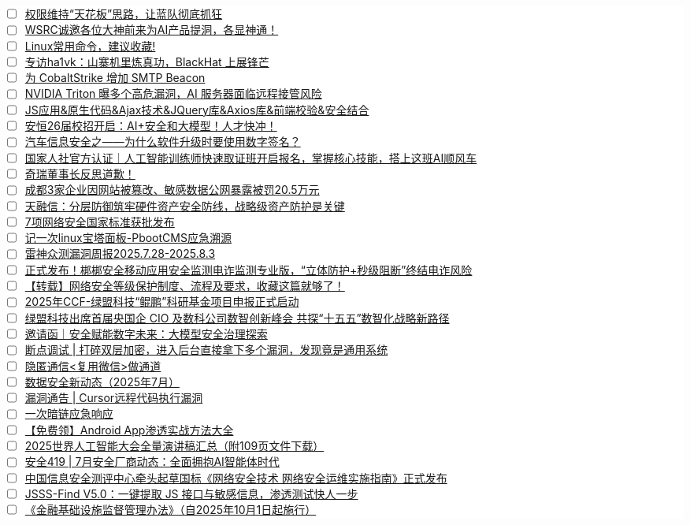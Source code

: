   - [ ] [权限维持“天花板”思路，让蓝队彻底抓狂](https://mp.weixin.qq.com/s?__biz=MzkzODY2NzI5NA==&mid=2247483784&idx=1&sn=b19f2a2d8eec4701f64ecdd1022088f8)
  - [ ] [WSRC诚邀各位大神前来为AI产品提洞，各显神通！](https://mp.weixin.qq.com/s?__biz=MzI3MzQ0OTQ2MQ==&mid=2247485973&idx=1&sn=212225ab534bf7ac89ad354266bd101b)
  - [ ] [Linux常用命令，建议收藏!](https://mp.weixin.qq.com/s?__biz=MzkyODk0MDY5OA==&mid=2247485533&idx=1&sn=e1847564621f2340dcc1cfffdfdd75ec)
  - [ ] [专访ha1vk：山寨机里炼真功，BlackHat 上展锋芒](https://mp.weixin.qq.com/s?__biz=MjM5NTc2MDYxMw==&mid=2458598039&idx=1&sn=da8bba0266fbb8dbebfbeb35a797ae5e)
  - [ ] [为 CobaltStrike 增加 SMTP Beacon](https://mp.weixin.qq.com/s?__biz=MjM5NTc2MDYxMw==&mid=2458598039&idx=2&sn=98892510d4dbce926d7c963df4bcb779)
  - [ ] [NVIDIA Triton 曝多个高危漏洞，AI 服务器面临远程接管风险](https://mp.weixin.qq.com/s?__biz=MjM5NTc2MDYxMw==&mid=2458598039&idx=3&sn=a2af4de74ce4915e27431dc2678d65a8)
  - [ ] [JS应用&原生代码&Ajax技术&JQuery库&Axios库&前端校验&安全结合](https://mp.weixin.qq.com/s?__biz=Mzk3NTIyOTA0OQ==&mid=2247485495&idx=1&sn=83b98cc67df45416db6118b583e9e267)
  - [ ] [安恒26届校招开启：AI+安全和大模型！人才快冲！](https://mp.weixin.qq.com/s?__biz=MzkwNjY1Mzc0Nw==&mid=2247489439&idx=1&sn=d64e0a18c4f9fff7a9b38fb6a68e6f54)
  - [ ] [汽车信息安全之——为什么软件升级时要使用数字签名？](https://mp.weixin.qq.com/s?__biz=MzIzOTc2OTAxMg==&mid=2247557954&idx=1&sn=9799a6829a72b2d3cd33d32eafc97808)
  - [ ] [国家人社官方认证｜人工智能训练师快速取证班开启报名，掌握核心技能，搭上这班AI顺风车](https://mp.weixin.qq.com/s?__biz=MzIzOTc2OTAxMg==&mid=2247557954&idx=2&sn=e1a072309a99e43e20453a5c17958acc)
  - [ ] [奇瑞董事长反思道歉！](https://mp.weixin.qq.com/s?__biz=MzIzOTc2OTAxMg==&mid=2247557954&idx=3&sn=42b8446a4084da6beb3412575ddb02ad)
  - [ ] [成都3家企业因网站被篡改、敏感数据公网暴露被罚20.5万元](https://mp.weixin.qq.com/s?__biz=MzkwMTMyMDQ3Mw==&mid=2247600846&idx=1&sn=671837c88dbd1ffba77cb0ed3975d1ef)
  - [ ] [天融信：分层防御筑牢硬件资产安全防线，战略级资产防护是关键](https://mp.weixin.qq.com/s?__biz=MzkwMTMyMDQ3Mw==&mid=2247600846&idx=2&sn=ebdb018e9d8627848093e059b7b2de0b)
  - [ ] [7项网络安全国家标准获批发布](https://mp.weixin.qq.com/s?__biz=MjM5MzMwMDU5NQ==&mid=2649174054&idx=1&sn=757a592d154dfd19ae4fae9ebcf64ca2)
  - [ ] [记一次linux宝塔面板-PbootCMS应急溯源](https://mp.weixin.qq.com/s?__biz=MzkzMTYyMDk1Nw==&mid=2247483885&idx=1&sn=b133d0f9d063ffe973a0f36baab90925)
  - [ ] [雷神众测漏洞周报2025.7.28-2025.8.3](https://mp.weixin.qq.com/s?__biz=MzI0NzEwOTM0MA==&mid=2652503488&idx=1&sn=cff7a369cad521795d820fe2c43a4cba)
  - [ ] [正式发布！梆梆安全移动应用安全监测电诈监测专业版，“立体防护+秒级阻断”终结电诈风险](https://mp.weixin.qq.com/s?__biz=MjM5NzE0NTIxMg==&mid=2651136073&idx=1&sn=5a76bb3d7ecaef9108b6f82fdf1cbff4)
  - [ ] [【转载】网络安全等级保护制度、流程及要求，收藏这篇就够了！](https://mp.weixin.qq.com/s?__biz=MzA4MTE0MTEwNQ==&mid=2668670568&idx=1&sn=1bbade8ca52e66571412b00dd0721f15)
  - [ ] [2025年CCF-绿盟科技“鲲鹏”科研基金项目申报正式启动](https://mp.weixin.qq.com/s?__biz=MjM5ODYyMTM4MA==&mid=2650470557&idx=1&sn=99d5b04aafec05009937d9c1c16f8861)
  - [ ] [绿盟科技出席首届央国企 CIO 及数科公司数智创新峰会 共探“十五五”数智化战略新路径](https://mp.weixin.qq.com/s?__biz=MjM5ODYyMTM4MA==&mid=2650470557&idx=2&sn=961b7d99103f3e3a117dc3b7f0e8da97)
  - [ ] [邀请函｜安全赋能数字未来：大模型安全治理探索](https://mp.weixin.qq.com/s?__biz=MzIxNDIzNTcxMg==&mid=2247508847&idx=1&sn=27c19544c5ddd45d261dedc6ec8ac5c2)
  - [ ] [断点调试 | 打碎双层加密，进入后台直接拿下多个漏洞，发现竟是通用系统](https://mp.weixin.qq.com/s?__biz=Mzk0NzQxNzY2OQ==&mid=2247489771&idx=1&sn=9b1f3e41d0d0e4503ac2def8fe632f7e)
  - [ ] [隐匿通信<复用微信>做通道](https://mp.weixin.qq.com/s?__biz=MzI2MzA3OTgxOA==&mid=2657165669&idx=1&sn=50b7d3fae4ef8e2420798263c0307cd9)
  - [ ] [数据安全新动态（2025年7月）](https://mp.weixin.qq.com/s?__biz=Mzk0MTQ5NjI2Ng==&mid=2247486802&idx=1&sn=249011c5582415353cf508006d8cf334)
  - [ ] [漏洞通告 | Cursor远程代码执行漏洞](https://mp.weixin.qq.com/s?__biz=Mzg5MTc3ODY4Mw==&mid=2247507864&idx=1&sn=ef9edaf096b2ebe27f269f655ef5865d)
  - [ ] [一次暗链应急响应](https://mp.weixin.qq.com/s?__biz=MzkxNTIwNTkyNg==&mid=2247555639&idx=1&sn=e382adfc1feeb92af7297fba31c76125)
  - [ ] [【免费领】Android App渗透实战方法大全](https://mp.weixin.qq.com/s?__biz=MzkxNTIwNTkyNg==&mid=2247555639&idx=2&sn=c0e31505132deb66dc74726f03b565f4)
  - [ ] [2025世界人工智能大会全量演讲稿汇总（附109页文件下载）](https://mp.weixin.qq.com/s?__biz=MzI3NjUzOTQ0NQ==&mid=2247521179&idx=1&sn=41127023eaeea1c7b92bc7dc090fb3bc)
  - [ ] [安全419 | 7月安全厂商动态：全面拥抱AI智能体时代](https://mp.weixin.qq.com/s?__biz=MzUyMDQ4OTkyMg==&mid=2247549276&idx=1&sn=57be2b35414c3ce4312517e6c6d2d29b)
  - [ ] [中国信息安全测评中心牵头起草国标《网络安全技术 网络安全运维实施指南》正式发布](https://mp.weixin.qq.com/s?__biz=MzUyMDQ4OTkyMg==&mid=2247549276&idx=2&sn=87c5ccaab848e4fb08a1aaa9d49cf92e)
  - [ ] [JSSS-Find V5.0：一键提取 JS 接口与敏感信息，渗透测试快人一步](https://mp.weixin.qq.com/s?__biz=Mzk0OTY1NTI5Mw==&mid=2247493922&idx=1&sn=7c0b73717f14fc21558bf810f33c1642)
  - [ ] [《金融基础设施监督管理办法》（自2025年10月1日起施行）](https://mp.weixin.qq.com/s?__biz=MzA3NDMyNDM0NQ==&mid=2247485142&idx=1&sn=f7e51905350234da919708db6c56ad02)